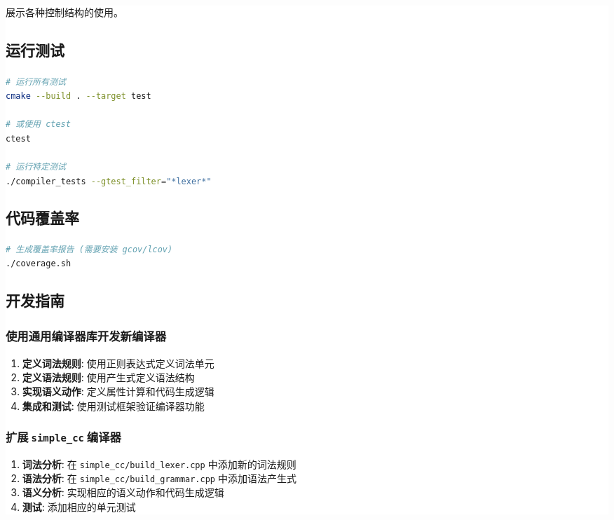 展示各种控制结构的使用。

## 运行测试

```bash
# 运行所有测试
cmake --build . --target test

# 或使用 ctest
ctest

# 运行特定测试
./compiler_tests --gtest_filter="*lexer*"
```

## 代码覆盖率

```bash
# 生成覆盖率报告 (需要安装 gcov/lcov)
./coverage.sh
```

## 开发指南

### 使用通用编译器库开发新编译器

1. **定义词法规则**: 使用正则表达式定义词法单元
2. **定义语法规则**: 使用产生式定义语法结构
3. **实现语义动作**: 定义属性计算和代码生成逻辑
4. **集成和测试**: 使用测试框架验证编译器功能

### 扩展 `simple_cc` 编译器

1. **词法分析**: 在 `simple_cc/build_lexer.cpp` 中添加新的词法规则
2. **语法分析**: 在 `simple_cc/build_grammar.cpp` 中添加语法产生式
3. **语义分析**: 实现相应的语义动作和代码生成逻辑
4. **测试**: 添加相应的单元测试

